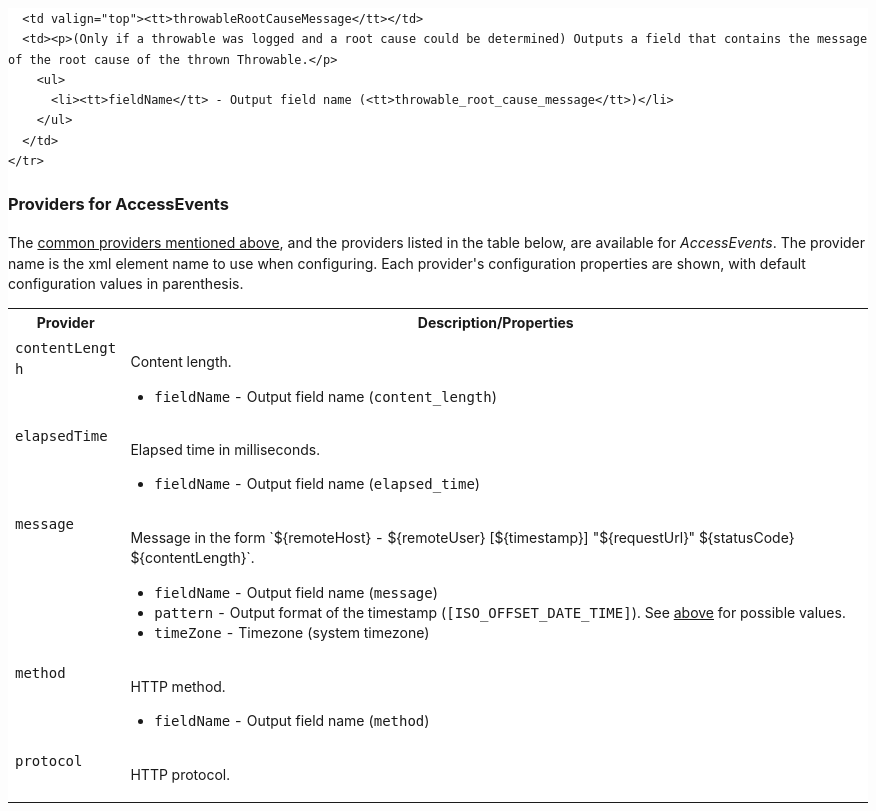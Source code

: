       <td valign="top"><tt>throwableRootCauseMessage</tt></td>
      <td><p>(Only if a throwable was logged and a root cause could be determined) Outputs a field that contains the message of the root cause of the thrown Throwable.</p>
        <ul>
          <li><tt>fieldName</tt> - Output field name (<tt>throwable_root_cause_message</tt>)</li>
        </ul>
      </td>
    </tr>
  </tbody>
</table>



### Providers for AccessEvents  

The [common providers mentioned above](#providers-common-to-loggingevents-and-accessevents), and the providers listed in the table below, are available for _AccessEvents_.
The provider name is the xml element name to use when configuring. Each provider's configuration properties are shown, with default configuration values in parenthesis.

<table>
  <tbody>
    <tr>
      <th>Provider</th>
      <th>Description/Properties</th>
    </tr>
    <tr>
      <td valign="top"><tt>contentLength</tt></td>
      <td><p>Content length.</p>
        <ul>
          <li><tt>fieldName</tt> - Output field name (<tt>content_length</tt>)</li>
        </ul>
      </td>
    </tr>
    <tr>
      <td valign="top"><tt>elapsedTime</tt></td>
      <td><p>Elapsed time in milliseconds.</p>
        <ul>
          <li><tt>fieldName</tt> - Output field name (<tt>elapsed_time</tt>)</li>
        </ul>
      </td>
    </tr>
    <tr>
      <td valign="top"><tt>message</tt></td>
      <td><p>Message in the form `${remoteHost} - ${remoteUser} [${timestamp}] "${requestUrl}" ${statusCode} ${contentLength}`.</p>
        <ul>
          <li><tt>fieldName</tt> - Output field name (<tt>message</tt>)</li>
          <li><tt>pattern</tt> - Output format of the timestamp (<tt>[ISO_OFFSET_DATE_TIME]</tt>). See <a href="#customizing-timestamp">above</a> for possible values.</li>
          <li><tt>timeZone</tt> - Timezone (system timezone)</li>
        </ul>
      </td>
    </tr>
    <tr>
      <td valign="top"><tt>method</tt></td>
      <td><p>HTTP method.</p>
        <ul>
          <li><tt>fieldName</tt> - Output field name (<tt>method</tt>)</li>
        </ul>
      </td>
    </tr>
    <tr>
      <td valign="top"><tt>protocol</tt></td>
      <td><p>HTTP protocol.</p>